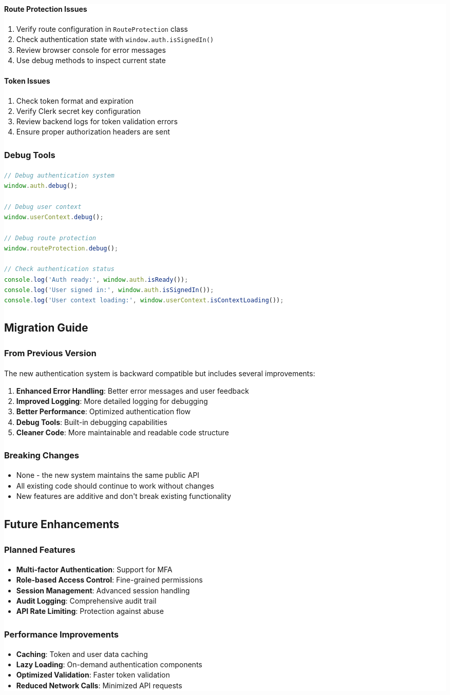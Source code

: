 #### Route Protection Issues
1. Verify route configuration in `RouteProtection` class
2. Check authentication state with `window.auth.isSignedIn()`
3. Review browser console for error messages
4. Use debug methods to inspect current state

#### Token Issues
1. Check token format and expiration
2. Verify Clerk secret key configuration
3. Review backend logs for token validation errors
4. Ensure proper authorization headers are sent

### Debug Tools
```javascript
// Debug authentication system
window.auth.debug();

// Debug user context
window.userContext.debug();

// Debug route protection
window.routeProtection.debug();

// Check authentication status
console.log('Auth ready:', window.auth.isReady());
console.log('User signed in:', window.auth.isSignedIn());
console.log('User context loading:', window.userContext.isContextLoading());
```

## Migration Guide

### From Previous Version
The new authentication system is backward compatible but includes several improvements:

1. **Enhanced Error Handling**: Better error messages and user feedback
2. **Improved Logging**: More detailed logging for debugging
3. **Better Performance**: Optimized authentication flow
4. **Debug Tools**: Built-in debugging capabilities
5. **Cleaner Code**: More maintainable and readable code structure

### Breaking Changes
- None - the new system maintains the same public API
- All existing code should continue to work without changes
- New features are additive and don't break existing functionality

## Future Enhancements

### Planned Features
- **Multi-factor Authentication**: Support for MFA
- **Role-based Access Control**: Fine-grained permissions
- **Session Management**: Advanced session handling
- **Audit Logging**: Comprehensive audit trail
- **API Rate Limiting**: Protection against abuse

### Performance Improvements
- **Caching**: Token and user data caching
- **Lazy Loading**: On-demand authentication components
- **Optimized Validation**: Faster token validation
- **Reduced Network Calls**: Minimized API requests